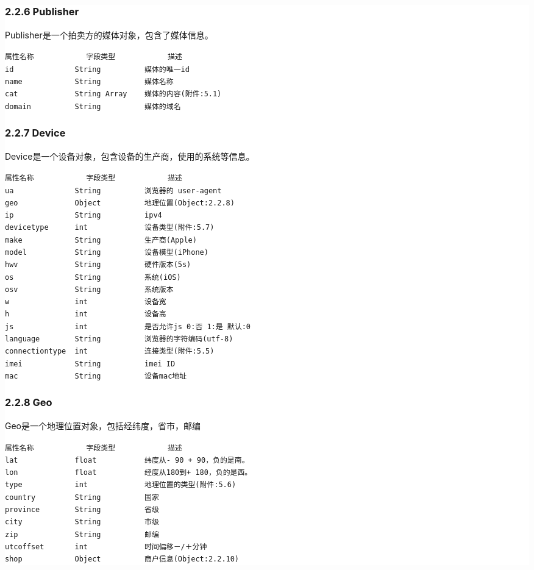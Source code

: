 ```
```
### 2.2.6 Publisher
Publisher是一个拍卖方的媒体对象，包含了媒体信息。

```
属性名称			字段类型			描述
id				String			媒体的唯一id
name			String			媒体名称
cat				String Array	媒体的内容(附件:5.1)
domain			String			媒体的域名

```
### 2.2.7 Device
Device是一个设备对象，包含设备的生产商，使用的系统等信息。

```
属性名称			字段类型			描述
ua				String			浏览器的 user-agent
geo 			Object			地理位置(Object:2.2.8)
ip				String			ipv4
devicetype 		int				设备类型(附件:5.7)
make			String			生产商(Apple)
model			String			设备模型(iPhone)
hwv				String 			硬件版本(5s)
os				String			系统(iOS)
osv				String			系统版本
w				int				设备宽
h				int				设备高
js				int				是否允许js 0:否 1:是 默认:0
language		String			浏览器的字符编码(utf-8)
connectiontype	int 			连接类型(附件:5.5)
imei			String			imei ID
mac				String			设备mac地址

```

### 2.2.8 Geo
Geo是一个地理位置对象，包括经纬度，省市，邮编

```
属性名称			字段类型			描述
lat				float			纬度从- 90 + 90，负的是南。
lon				float			经度从180到+ 180，负的是西。
type			int				地理位置的类型(附件:5.6)
country			String			国家
province		String			省级
city			String			市级
zip				String			邮编
utcoffset		int				时间偏移－/＋分钟
shop 			Object 			商户信息(Object:2.2.10)

```
